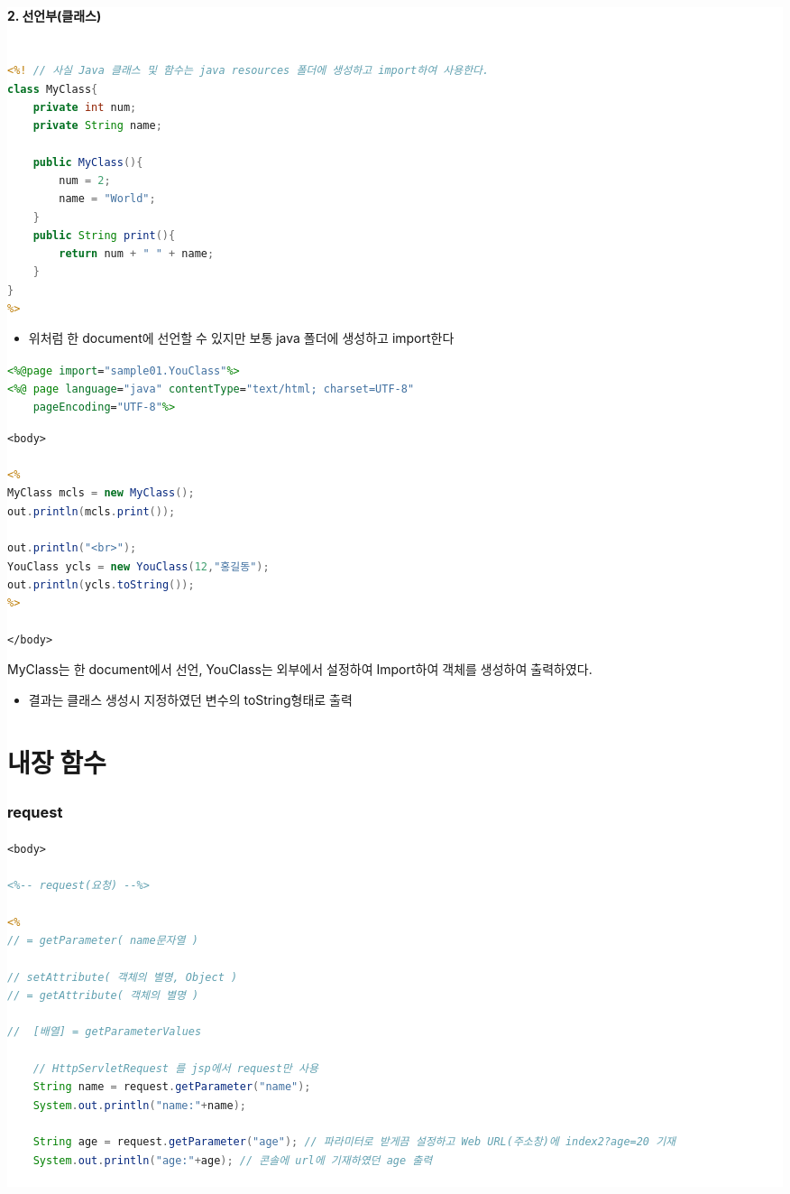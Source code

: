 #### 2. 선언부(클래스)
```JSP

<%! // 사실 Java 클래스 및 함수는 java resources 폴더에 생성하고 import하여 사용한다.
class MyClass{
	private int num;
	private String name;
	
	public MyClass(){
		num = 2;
		name = "World";
	}
	public String print(){
		return num + " " + name;
	}
}
%>
```
- 위처럼 한 document에 선언할 수 있지만 보통 java 폴더에 생성하고 import한다
```jsp
<%@page import="sample01.YouClass"%>
<%@ page language="java" contentType="text/html; charset=UTF-8"
    pageEncoding="UTF-8"%>
```
```JSP
<body>

<%
MyClass mcls = new MyClass();
out.println(mcls.print());

out.println("<br>");
YouClass ycls = new YouClass(12,"홍길동");
out.println(ycls.toString());
%>

</body>
```
MyClass는 한 document에서 선언, YouClass는 외부에서 설정하여 Import하여 객체를 생성하여 출력하였다.
- 결과는 클래스 생성시 지정하였던 변수의 toString형태로 출력

# 내장 함수 
### request
```JSP
<body>

<%-- request(요청) --%>

<%
// = getParameter( name문자열 )

// setAttribute( 객체의 별명, Object )
// = getAttribute( 객체의 별명 )

//  [배열] = getParameterValues

	// HttpServletRequest 를 jsp에서 request만 사용
	String name = request.getParameter("name");
	System.out.println("name:"+name);
	
	String age = request.getParameter("age"); // 파라미터로 받게끔 설정하고 Web URL(주소창)에 index2?age=20 기재
	System.out.println("age:"+age); // 콘솔에 url에 기재하였던 age 출력
	
```